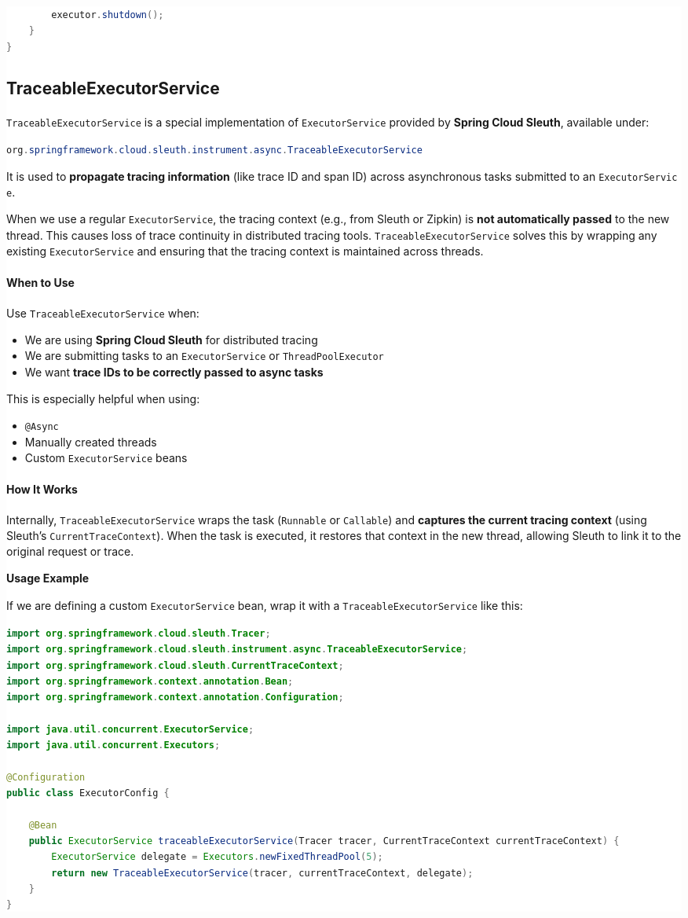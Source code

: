 ```java
        executor.shutdown();
    }
}
```

## TraceableExecutorService

`TraceableExecutorService` is a special implementation of `ExecutorService` provided by **Spring Cloud Sleuth**, available under:

```java
org.springframework.cloud.sleuth.instrument.async.TraceableExecutorService
```

It is used to **propagate tracing information** (like trace ID and span ID) across asynchronous tasks submitted to an `ExecutorService`.

When we use a regular `ExecutorService`, the tracing context (e.g., from Sleuth or Zipkin) is **not automatically passed** to the new thread. This causes loss of trace continuity in distributed tracing tools. `TraceableExecutorService` solves this by wrapping any existing `ExecutorService` and ensuring that the tracing context is maintained across threads.

#### **When to Use**

Use `TraceableExecutorService` when:

* We are using **Spring Cloud Sleuth** for distributed tracing
* We are submitting tasks to an `ExecutorService` or `ThreadPoolExecutor`
* We want **trace IDs to be correctly passed to async tasks**

This is especially helpful when using:

* `@Async`
* Manually created threads
* Custom `ExecutorService` beans

#### **How It Works**

Internally, `TraceableExecutorService` wraps the task (`Runnable` or `Callable`) and **captures the current tracing context** (using Sleuth’s `CurrentTraceContext`). When the task is executed, it restores that context in the new thread, allowing Sleuth to link it to the original request or trace.

**Usage Example**

If we are defining a custom `ExecutorService` bean, wrap it with a `TraceableExecutorService` like this:

```java
import org.springframework.cloud.sleuth.Tracer;
import org.springframework.cloud.sleuth.instrument.async.TraceableExecutorService;
import org.springframework.cloud.sleuth.CurrentTraceContext;
import org.springframework.context.annotation.Bean;
import org.springframework.context.annotation.Configuration;

import java.util.concurrent.ExecutorService;
import java.util.concurrent.Executors;

@Configuration
public class ExecutorConfig {

    @Bean
    public ExecutorService traceableExecutorService(Tracer tracer, CurrentTraceContext currentTraceContext) {
        ExecutorService delegate = Executors.newFixedThreadPool(5);
        return new TraceableExecutorService(tracer, currentTraceContext, delegate);
    }
}
```
